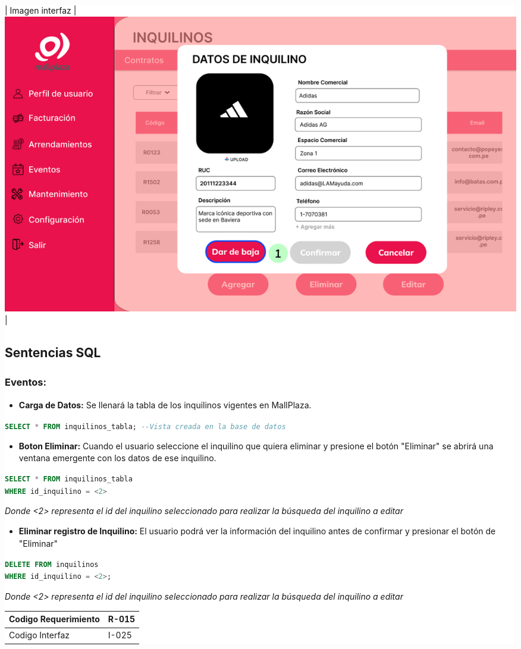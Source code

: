 | Imagen interfaz       |![image](I023.png)|

## Sentencias SQL
### Eventos:
* **Carga de Datos:** Se llenará la tabla de los inquilinos vigentes en MallPlaza.
```sql
SELECT * FROM inquilinos_tabla; --Vista creada en la base de datos
```
* **Boton Eliminar:** Cuando el usuario seleccione el inquilino que quiera eliminar y presione el botón "Eliminar" se abrirá una ventana emergente con los datos de ese inquilino.
```sql
SELECT * FROM inquilinos_tabla
WHERE id_inquilino = <2>
```
*Donde <2> representa el id del inquilino seleccionado para realizar la búsqueda del inquilino a editar*
* **Eliminar registro de Inquilino:** El usuario podrá ver la información del inquilino antes de confirmar y presionar el botón de "Eliminar"
```sql
DELETE FROM inquilinos
WHERE id_inquilino = <2>;
```
*Donde <2> representa el id del inquilino seleccionado para realizar la búsqueda del inquilino a editar*

| Codigo Requerimiento  |R-015| 
|-----------------------|-------|
| Codigo Interfaz       |I-025| 